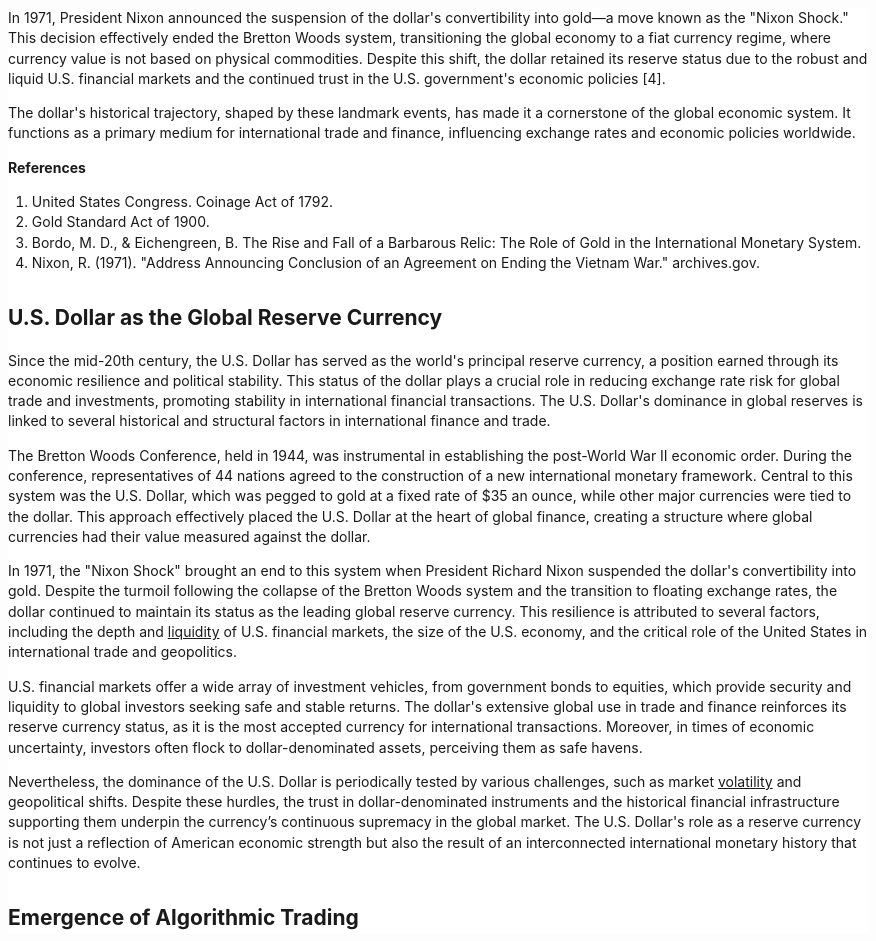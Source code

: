 In 1971, President Nixon announced the suspension of the dollar's convertibility into gold—a move known as the "Nixon Shock." This decision effectively ended the Bretton Woods system, transitioning the global economy to a fiat currency regime, where currency value is not based on physical commodities. Despite this shift, the dollar retained its reserve status due to the robust and liquid U.S. financial markets and the continued trust in the U.S. government's economic policies [4].

The dollar's historical trajectory, shaped by these landmark events, has made it a cornerstone of the global economic system. It functions as a primary medium for international trade and finance, influencing exchange rates and economic policies worldwide.

**References**  
1. United States Congress. Coinage Act of 1792.  
2. Gold Standard Act of 1900.  
3. Bordo, M. D., & Eichengreen, B. The Rise and Fall of a Barbarous Relic: The Role of Gold in the International Monetary System.  
4. Nixon, R. (1971). "Address Announcing Conclusion of an Agreement on Ending the Vietnam War." archives.gov.

## U.S. Dollar as the Global Reserve Currency

Since the mid-20th century, the U.S. Dollar has served as the world's principal reserve currency, a position earned through its economic resilience and political stability. This status of the dollar plays a crucial role in reducing exchange rate risk for global trade and investments, promoting stability in international financial transactions. The U.S. Dollar's dominance in global reserves is linked to several historical and structural factors in international finance and trade. 

The Bretton Woods Conference, held in 1944, was instrumental in establishing the post-World War II economic order. During the conference, representatives of 44 nations agreed to the construction of a new international monetary framework. Central to this system was the U.S. Dollar, which was pegged to gold at a fixed rate of $35 an ounce, while other major currencies were tied to the dollar. This approach effectively placed the U.S. Dollar at the heart of global finance, creating a structure where global currencies had their value measured against the dollar.

In 1971, the "Nixon Shock" brought an end to this system when President Richard Nixon suspended the dollar's convertibility into gold. Despite the turmoil following the collapse of the Bretton Woods system and the transition to floating exchange rates, the dollar continued to maintain its status as the leading global reserve currency. This resilience is attributed to several factors, including the depth and [liquidity](/wiki/liquidity-risk-premium) of U.S. financial markets, the size of the U.S. economy, and the critical role of the United States in international trade and geopolitics.

U.S. financial markets offer a wide array of investment vehicles, from government bonds to equities, which provide security and liquidity to global investors seeking safe and stable returns. The dollar's extensive global use in trade and finance reinforces its reserve currency status, as it is the most accepted currency for international transactions. Moreover, in times of economic uncertainty, investors often flock to dollar-denominated assets, perceiving them as safe havens. 

Nevertheless, the dominance of the U.S. Dollar is periodically tested by various challenges, such as market [volatility](/wiki/volatility-trading-strategies) and geopolitical shifts. Despite these hurdles, the trust in dollar-denominated instruments and the historical financial infrastructure supporting them underpin the currency’s continuous supremacy in the global market. The U.S. Dollar's role as a reserve currency is not just a reflection of American economic strength but also the result of an interconnected international monetary history that continues to evolve.

## Emergence of Algorithmic Trading
